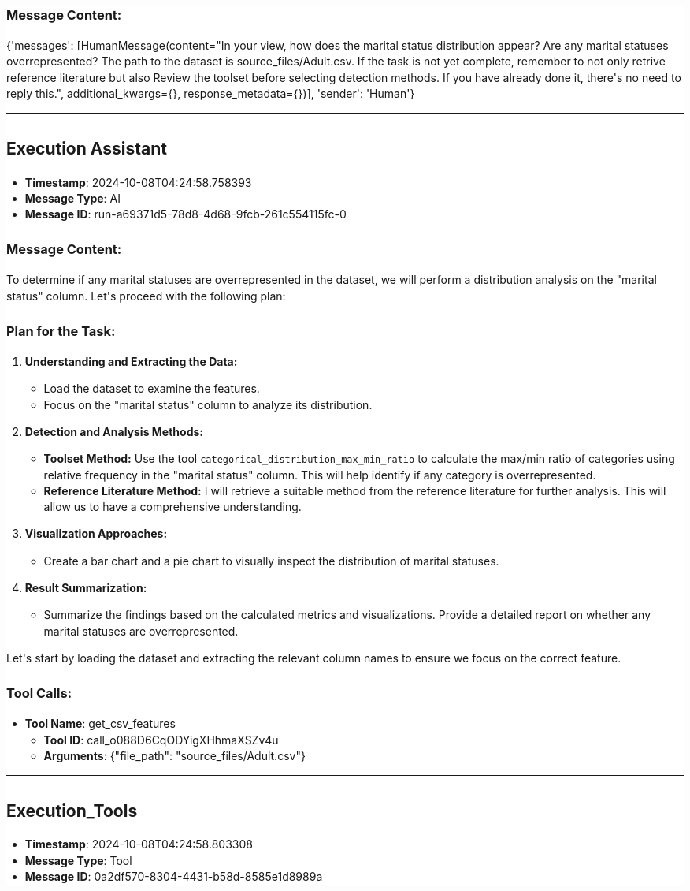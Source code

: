 ### Message Content:

{'messages': [HumanMessage(content="In your view, how does the marital status distribution appear? Are any marital statuses overrepresented? The path to the dataset is source_files/Adult.csv. If the task is not yet complete, remember to not only retrive reference literature but also Review the toolset before selecting detection methods. If you have already done it, there's no need to reply this.", additional_kwargs={}, response_metadata={})], 'sender': 'Human'}


---

## Execution Assistant
- **Timestamp**: 2024-10-08T04:24:58.758393
- **Message Type**: AI
- **Message ID**: run-a69371d5-78d8-4d68-9fcb-261c554115fc-0

### Message Content:

To determine if any marital statuses are overrepresented in the dataset, we will perform a distribution analysis on the "marital status" column. Let's proceed with the following plan:

### Plan for the Task:

1. **Understanding and Extracting the Data:**
   - Load the dataset to examine the features.
   - Focus on the "marital status" column to analyze its distribution.

2. **Detection and Analysis Methods:**
   - **Toolset Method:** Use the tool `categorical_distribution_max_min_ratio` to calculate the max/min ratio of categories using relative frequency in the "marital status" column. This will help identify if any category is overrepresented.
   - **Reference Literature Method:** I will retrieve a suitable method from the reference literature for further analysis. This will allow us to have a comprehensive understanding.

3. **Visualization Approaches:**
   - Create a bar chart and a pie chart to visually inspect the distribution of marital statuses.

4. **Result Summarization:**
   - Summarize the findings based on the calculated metrics and visualizations. Provide a detailed report on whether any marital statuses are overrepresented.

Let's start by loading the dataset and extracting the relevant column names to ensure we focus on the correct feature.

### Tool Calls:
- **Tool Name**: get_csv_features
  - **Tool ID**: call_o088D6CqODYigXHhmaXSZv4u
  - **Arguments**: {"file_path": "source_files/Adult.csv"}

---

## Execution_Tools
- **Timestamp**: 2024-10-08T04:24:58.803308
- **Message Type**: Tool
- **Message ID**: 0a2df570-8304-4431-b58d-8585e1d8989a
